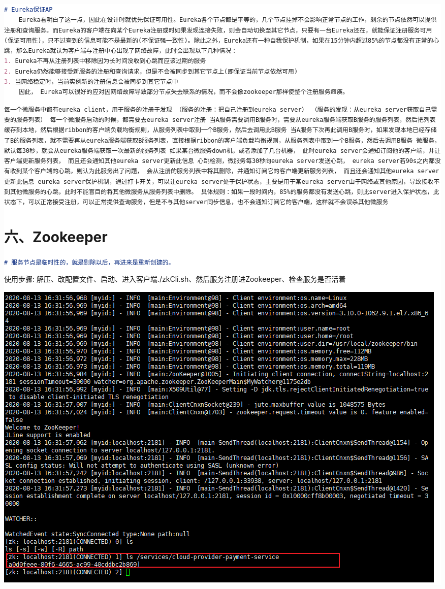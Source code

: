 ``` markdown
# Eureka保证AP	
	Eureka看明白了这一点，因此在设计时就优先保证可用性。Eureka各个节点都是平等的，几个节点挂掉不会影响正常节点的工作，剩余的节点依然可以提供注册和查询服务。而Eureka的客户端在向某个Eureka注册或时如果发现连接失败，则会自动切换至其它节点，只要有一台Eureka还在，就能保证注册服务可用(保证可用性)，只不过查到的信息可能不是最新的(不保证强一致性)。除此之外，Eureka还有一种自我保护机制，如果在15分钟内超过85%的节点都没有正常的心跳，那么Eureka就认为客户端与注册中心出现了网络故障，此时会出现以下几种情况： 
1. Eureka不再从注册列表中移除因为长时间没收到心跳而应该过期的服务 
2. Eureka仍然能够接受新服务的注册和查询请求，但是不会被同步到其它节点上(即保证当前节点依然可用) 
3. 当网络稳定时，当前实例新的注册信息会被同步到其它节点中
	因此， Eureka可以很好的应对因网络故障导致部分节点失去联系的情况，而不会像zookeeper那样使整个注册服务瘫痪。
```

```markdown
每一个微服务中都有eureka client，用于服务的注册于发现 （服务的注册：把自己注册到eureka server） （服务的发现：从eureka server获取自己需要的服务列表） 每一个微服务启动的时候，都需要去eureka server注册 当A服务需要调用B服务时，需要从eureka服务端获取B服务的服务列表，然后把列表缓存到本地，然后根据ribbon的客户端负载均衡规则，从服务列表中取到一个B服务，然后去调用此B服务 当A服务下次再此调用B服务时，如果发现本地已经存储了B的服务列表，就不需要再从eureka服务端获取B服务列表，直接根据ribbon的客户端负载均衡规则，从服务列表中取到一个B服务，然后去调用B服务 微服务，默认每30秒，就会从eureka服务端获取一次最新的服务列表 如果某台微服务down机，或者添加了几台机器， 此时eureka server会通知订阅他的客户端，并让客户端更新服务列表， 而且还会通知其他eureka server更新此信息 心跳检测，微服务每30秒向eureka server发送心跳， eureka server若90s之内都没有收到某个客户端的心跳，则认为此服务出了问题， 会从注册的服务列表中将其删除，并通知订阅它的客户端更新服务列表， 而且还会通知其他eureka server更新此信息 eureka server保护机制，通过打卡开关，可以让eureka server处于保护状态，主要是用于某eureka server由于网络或其他原因，导致接收不到其他微服务的心跳，此时不能盲目的将其他微服务从服务列表中删除。 具体规则：如果一段时间内，85%的服务都没有发送心跳，则此server进入保护状态，此状态下，可以正常接受注册，可以正常提供查询服务，但是不与其他server同步信息，也不会通知订阅它的客户端，这样就不会误杀其他微服务
```

# 六、Zookeeper

```markdown
# 服务节点是临时性的，就是剔除以后，再进来是重新创建的。
```



使用步骤: 解压、改配置文件、启动、进入客户端./zkCli.sh、然后服务注册进Zookeeper、检查服务是否活着

![image-20200813163535242](\SpringCloud.assets\image-20200813163535242.png)
